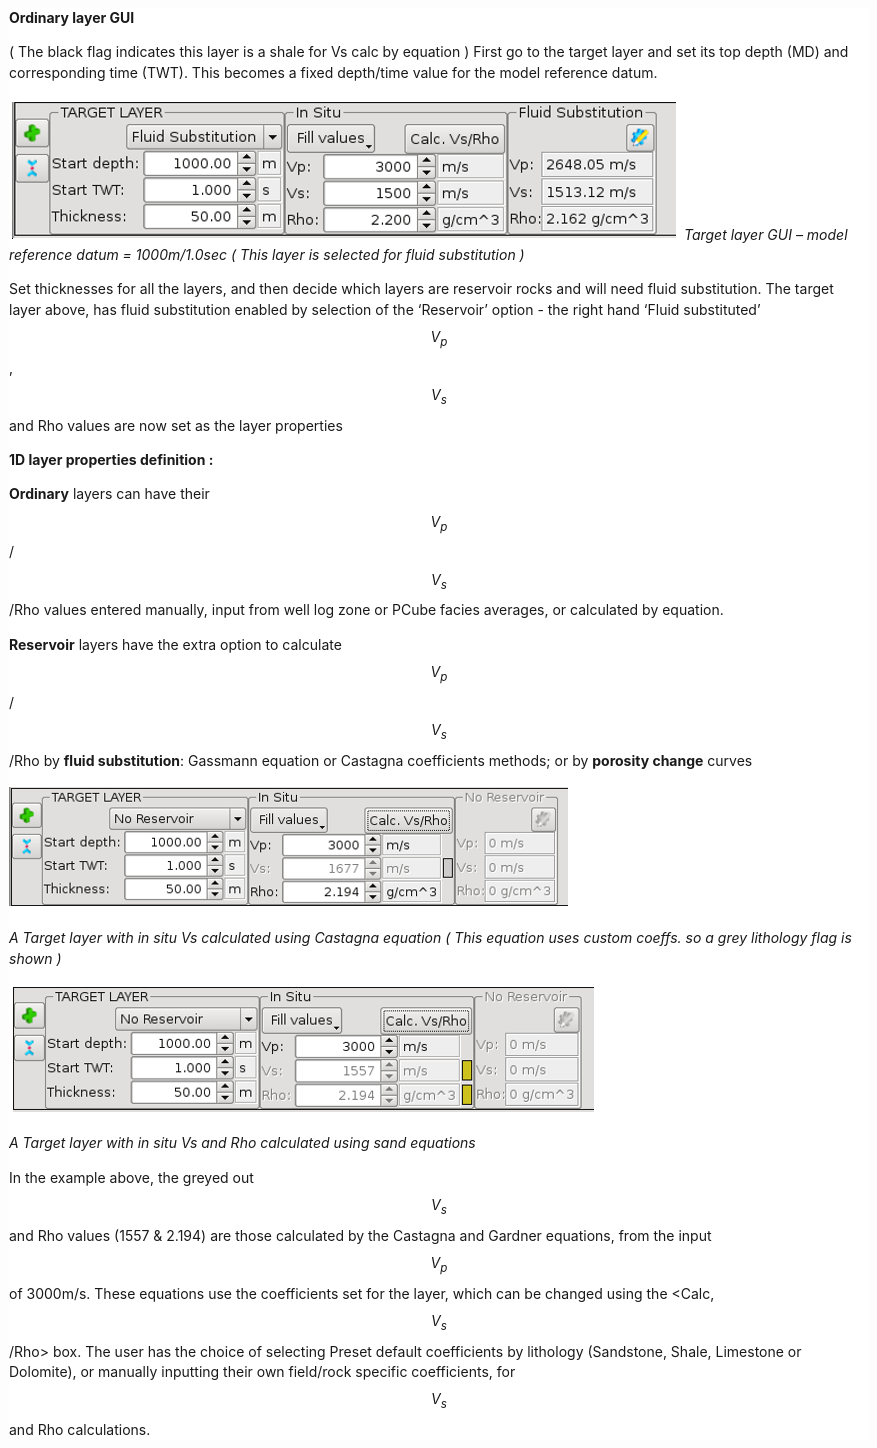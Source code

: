 **Ordinary layer GUI**

( The black flag indicates this layer is a shale for Vs calc by equation )
First go to the target layer and set its top depth (MD) and corresponding time (TWT). This becomes a fixed depth/time value for the model reference datum. 

![](/assets/032_Interpretation.PNG)
_Target layer GUI – model reference datum = 1000m/1.0sec
( This layer is selected for fluid substitution )_

Set thicknesses for all the layers, and then decide which layers are reservoir rocks and will need fluid substitution. The target layer above, has fluid substitution enabled by selection of the ‘Reservoir’ option - the right hand ‘Fluid substituted’ $$V_p$$, $$V_s$$ and Rho values are now set as the layer properties

**1D layer properties definition :**

**Ordinary** layers can have their $$V_p$$/$$V_s$$/Rho values entered manually, input from well log zone or PCube facies averages, or calculated by equation.

**Reservoir** layers have the extra option to calculate $$V_p$$/$$V_s$$/Rho by **fluid substitution**: Gassmann equation or Castagna coefficients methods; or by **porosity change** curves

![](/assets/033_Interpretation.PNG)

_A Target layer with in situ Vs calculated using Castagna equation
( This equation uses custom coeffs. so a grey lithology flag is shown )_


![](/assets/034_Interpretation.PNG)

_A Target layer with in situ Vs and Rho calculated using sand equations_

In the example above, the greyed out $$V_s$$ and Rho values (1557 & 2.194) are those calculated by the Castagna and Gardner equations, from the input $$V_p$$ of 3000m/s. These equations use the coefficients set for the layer, which can be changed using the <Calc, $$V_s$$/Rho> box. The user has the choice of selecting Preset default coefficients by lithology (Sandstone, Shale, Limestone or Dolomite), or manually inputting their own field/rock specific coefficients, for $$V_s$$ and Rho calculations.
